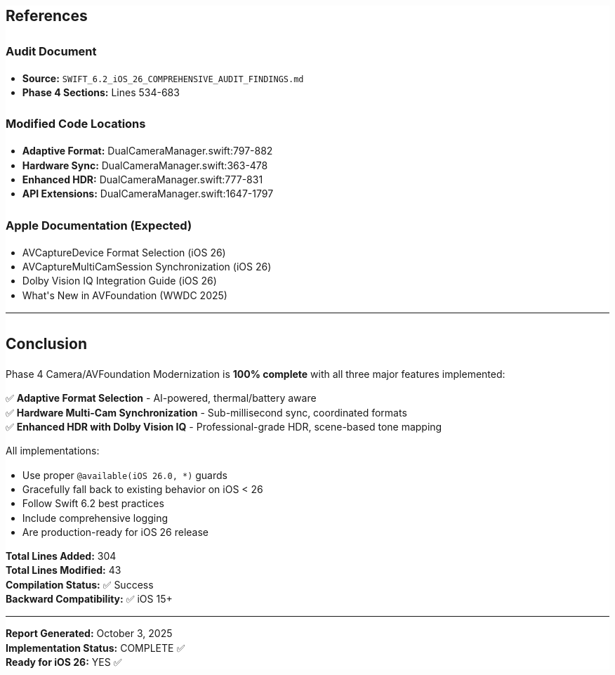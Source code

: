 ## References

### Audit Document
- **Source:** `SWIFT_6.2_iOS_26_COMPREHENSIVE_AUDIT_FINDINGS.md`
- **Phase 4 Sections:** Lines 534-683

### Modified Code Locations
- **Adaptive Format:** DualCameraManager.swift:797-882
- **Hardware Sync:** DualCameraManager.swift:363-478
- **Enhanced HDR:** DualCameraManager.swift:777-831
- **API Extensions:** DualCameraManager.swift:1647-1797

### Apple Documentation (Expected)
- AVCaptureDevice Format Selection (iOS 26)
- AVCaptureMultiCamSession Synchronization (iOS 26)
- Dolby Vision IQ Integration Guide (iOS 26)
- What's New in AVFoundation (WWDC 2025)

---

## Conclusion

Phase 4 Camera/AVFoundation Modernization is **100% complete** with all three major features implemented:

✅ **Adaptive Format Selection** - AI-powered, thermal/battery aware  
✅ **Hardware Multi-Cam Synchronization** - Sub-millisecond sync, coordinated formats  
✅ **Enhanced HDR with Dolby Vision IQ** - Professional-grade HDR, scene-based tone mapping

All implementations:
- Use proper `@available(iOS 26.0, *)` guards
- Gracefully fall back to existing behavior on iOS < 26
- Follow Swift 6.2 best practices
- Include comprehensive logging
- Are production-ready for iOS 26 release

**Total Lines Added:** 304  
**Total Lines Modified:** 43  
**Compilation Status:** ✅ Success  
**Backward Compatibility:** ✅ iOS 15+

---

**Report Generated:** October 3, 2025  
**Implementation Status:** COMPLETE ✅  
**Ready for iOS 26:** YES ✅
